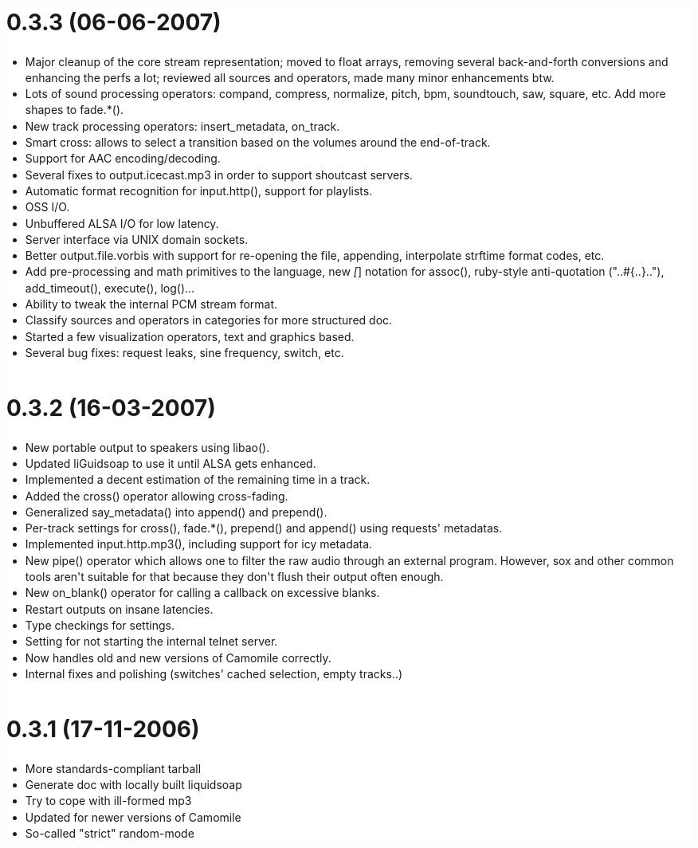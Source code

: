 0.3.3 (06-06-2007)
==================

* Major cleanup of the core stream representation; moved to float arrays,
  removing several back-and-forth conversions and enhancing the perfs a lot;
  reviewed all sources and operators, made many minor enhancements btw.
* Lots of sound processing operators: compand, compress, normalize,
  pitch, bpm, soundtouch, saw, square, etc. Add more shapes to fade.*().
* New track processing operators: insert_metadata, on_track.
* Smart cross: allows to select a transition based on the volumes around the
  end-of-track.
* Support for AAC encoding/decoding.
* Several fixes to output.icecast.mp3 in order to support shoutcast servers.
* Automatic format recognition for input.http(), support for playlists.
* OSS I/O.
* Unbuffered ALSA I/O for low latency.
* Server interface via UNIX domain sockets.
* Better output.file.vorbis with support for re-opening the file, appending,
  interpolate strftime format codes, etc.
* Add pre-processing and math primitives to the language, new _[_] notation for
  assoc(), ruby-style anti-quotation ("..#{..}.."), add_timeout(), execute(),
  log()...
* Ability to tweak the internal PCM stream format.
* Classify sources and operators in categories for more structured doc.
* Started a few visualization operators, text and graphics based.
* Several bug fixes: request leaks, sine frequency, switch, etc.

0.3.2 (16-03-2007)
==================

* New portable output to speakers using libao().
* Updated liGuidsoap to use it until ALSA gets enhanced.
* Implemented a decent estimation of the remaining time in a track.
* Added the cross() operator allowing cross-fading.
* Generalized say_metadata() into append() and prepend().
* Per-track settings for cross(), fade.*(), prepend() and append()
  using requests' metadatas.
* Implemented input.http.mp3(), including support for icy metadata.
* New pipe() operator which allows one to filter the raw audio through an
  external program. However, sox and other common tools aren't suitable for that
  because they don't flush their output often enough.
* New on_blank() operator for calling a callback on excessive blanks.
* Restart outputs on insane latencies.
* Type checkings for settings.
* Setting for not starting the internal telnet server.
* Now handles old and new versions of Camomile correctly.
* Internal fixes and polishing (switches' cached selection, empty tracks..)

0.3.1 (17-11-2006)
==================

* More standards-compliant tarball
* Generate doc with locally built liquidsoap
* Try to cope with ill-formed mp3
* Updated for newer versions of Camomile
* So-called "strict" random-mode
